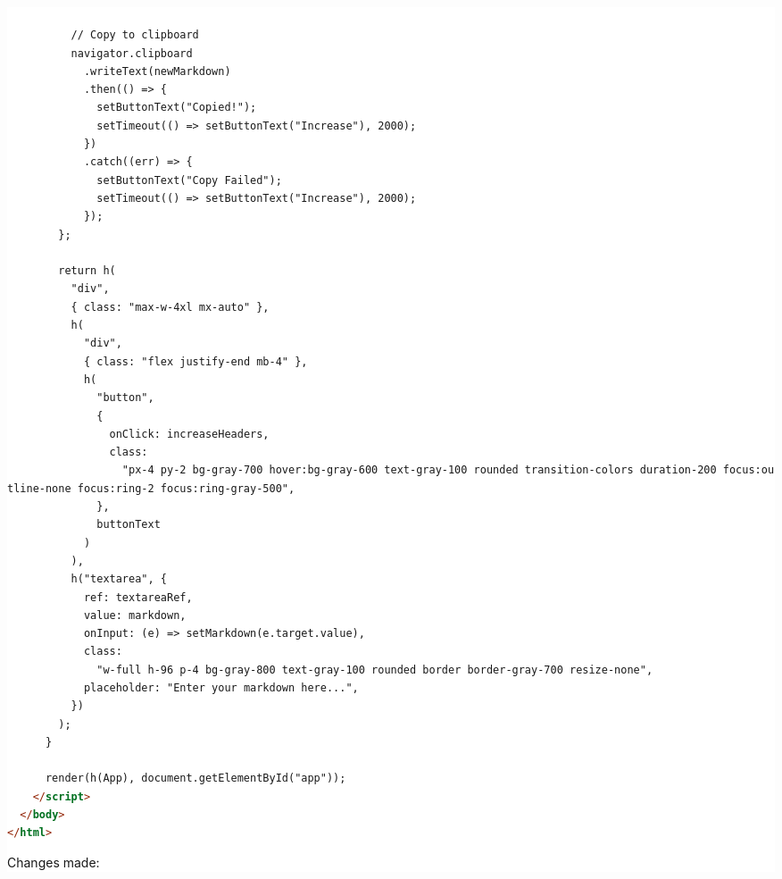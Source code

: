 ````html

          // Copy to clipboard
          navigator.clipboard
            .writeText(newMarkdown)
            .then(() => {
              setButtonText("Copied!");
              setTimeout(() => setButtonText("Increase"), 2000);
            })
            .catch((err) => {
              setButtonText("Copy Failed");
              setTimeout(() => setButtonText("Increase"), 2000);
            });
        };

        return h(
          "div",
          { class: "max-w-4xl mx-auto" },
          h(
            "div",
            { class: "flex justify-end mb-4" },
            h(
              "button",
              {
                onClick: increaseHeaders,
                class:
                  "px-4 py-2 bg-gray-700 hover:bg-gray-600 text-gray-100 rounded transition-colors duration-200 focus:outline-none focus:ring-2 focus:ring-gray-500",
              },
              buttonText
            )
          ),
          h("textarea", {
            ref: textareaRef,
            value: markdown,
            onInput: (e) => setMarkdown(e.target.value),
            class:
              "w-full h-96 p-4 bg-gray-800 text-gray-100 rounded border border-gray-700 resize-none",
            placeholder: "Enter your markdown here...",
          })
        );
      }

      render(h(App), document.getElementById("app"));
    </script>
  </body>
</html>
````

Changes made:
